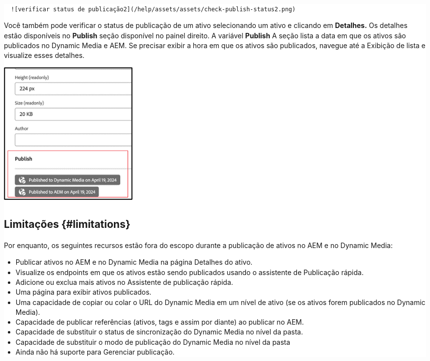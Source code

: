       ![verificar status de publicação2](/help/assets/assets/check-publish-status2.png)

Você também pode verificar o status de publicação de um ativo selecionando um ativo e clicando em **Detalhes.** Os detalhes estão disponíveis no **Publish** seção disponível no painel direito. A variável **Publish** A seção lista a data em que os ativos são publicados no Dynamic Media e AEM. Se precisar exibir a hora em que os ativos são publicados, navegue até a Exibição de lista e visualize esses detalhes.

![verificar status de publicação 3](/help/assets/assets/check-publish-status3.png)

## Limitações {#limitations}

Por enquanto, os seguintes recursos estão fora do escopo durante a publicação de ativos no AEM e no Dynamic Media:

* Publicar ativos no AEM e no Dynamic Media na página Detalhes do ativo.
* Visualize os endpoints em que os ativos estão sendo publicados usando o assistente de Publicação rápida.
* Adicione ou exclua mais ativos no Assistente de publicação rápida.
* Uma página para exibir ativos publicados.
* Uma capacidade de copiar ou colar o URL do Dynamic Media em um nível de ativo (se os ativos forem publicados no Dynamic Media).
* Capacidade de publicar referências (ativos, tags e assim por diante) ao publicar no AEM.
* Capacidade de substituir o status de sincronização do Dynamic Media no nível da pasta.
* Capacidade de substituir o modo de publicação do Dynamic Media no nível da pasta
* Ainda não há suporte para Gerenciar publicação.

